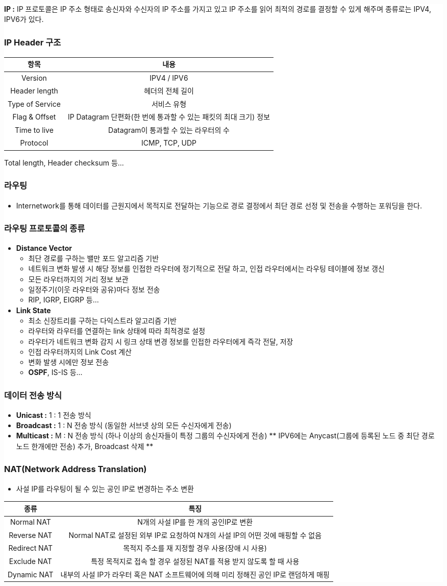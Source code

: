 **IP :** IP 프로토콜은 IP 주소 형태로 송신자와 수신자의 IP 주소를 가지고 있고 IP 주소를 읽어 최적의 경로를 결정할 수 있게 해주며 종류로는 IPV4, IPV6가 있다.

### IP Header 구조

|      항목       |                               내용                               |
| :-------------: | :--------------------------------------------------------------: |
|     Version     |                           IPV4 / IPV6                            |
|  Header length  |                         헤더의 전체 길이                         |
| Type of Service |                           서비스 유형                            |
|  Flag & Offset  | IP Datagram 단편화(한 번에 통과할 수 있는 패킷의 최대 크기) 정보 |
|  Time to live   |              Datagram이 통과할 수 있는 라우터의 수               |
|    Protocol     |                          ICMP, TCP, UDP                          |

Total length, Header checksum 등...

### 라우팅

- Internetwork를 통해 데이터를 근원지에서 목적지로 전달하는 기능으로 경로 결정에서 최단 경로 선정 및 전송을 수행하는 포워딩을 한다.

### 라우팅 프로토콜의 종류

- **Distance Vector**
  - 최단 경로를 구하는 밸만 포드 알고리즘 기반
  - 네트워크 변화 발생 시 해당 정보를 인접한 라우터에 정기적으로 전달 하고, 인접 라우터에서는 라우팅 테이블에 정보 갱신
  - 모든 라우터까지의 거리 정보 보관
  - 일정주기(이웃 라우터와 공유)마다 정보 전송
  - RIP, IGRP, EIGRP 등...
- **Link State**
  - 최소 신장트리를 구하는 다익스트라 알고리즘 기반
  - 라우터와 라우터를 연결하는 link 상태에 따라 최적경로 설정
  - 라우터가 네트워크 변화 감지 시 링크 상태 변경 정보를 인접한 라우터에게 즉각 전달, 저장
  - 인접 라우터까지의 Link Cost 계산
  - 변화 발생 시에만 정보 전송
  - **OSPF**, IS-IS 등...

### 데이터 전송 방식

- **Unicast :** 1 : 1 전송 방식
- **Broadcast :** 1 : N 전송 방식 (동일한 서브넷 상의 모든 수신자에게 전송)
- **Multicast :** M : N 전송 방식 (하나 이상의 송신자들이 특정 그룹의 수신자에게 전송)
  ** IPV6에는 Anycast(그룹에 등록된 노드 중 최단 경로 노드 한개에만 전송) 추가, Broadcast 삭제 **

### NAT(Network Address Translation)

- 사설 IP를 라우팅이 될 수 있는 공인 IP로 변경하는 주소 변환

|     종류     |                                          특징                                          |
| :----------: | :------------------------------------------------------------------------------------: |
|  Normal NAT  |                         N개의 사설 IP를 한 개의 공인IP로 변환                          |
| Reverse NAT  |    Normal NAT로 설정된 외부 IP로 요청하여 N개의 사설 IP의 어떤 것에 매핑할 수 없음     |
| Redirect NAT |                    목적지 주소를 재 지정할 경우 사용(장애 시 사용)                     |
| Exclude NAT  |          특정 목적지로 접속 할 경우 설정된 NAT를 적용 받지 않도록 할 때 사용           |
| Dynamic NAT  | 내부의 사설 IP가 라우터 혹은 NAT 소프트웨어에 의해 미리 정해진 공인 IP로 랜덤하게 매핑 |
